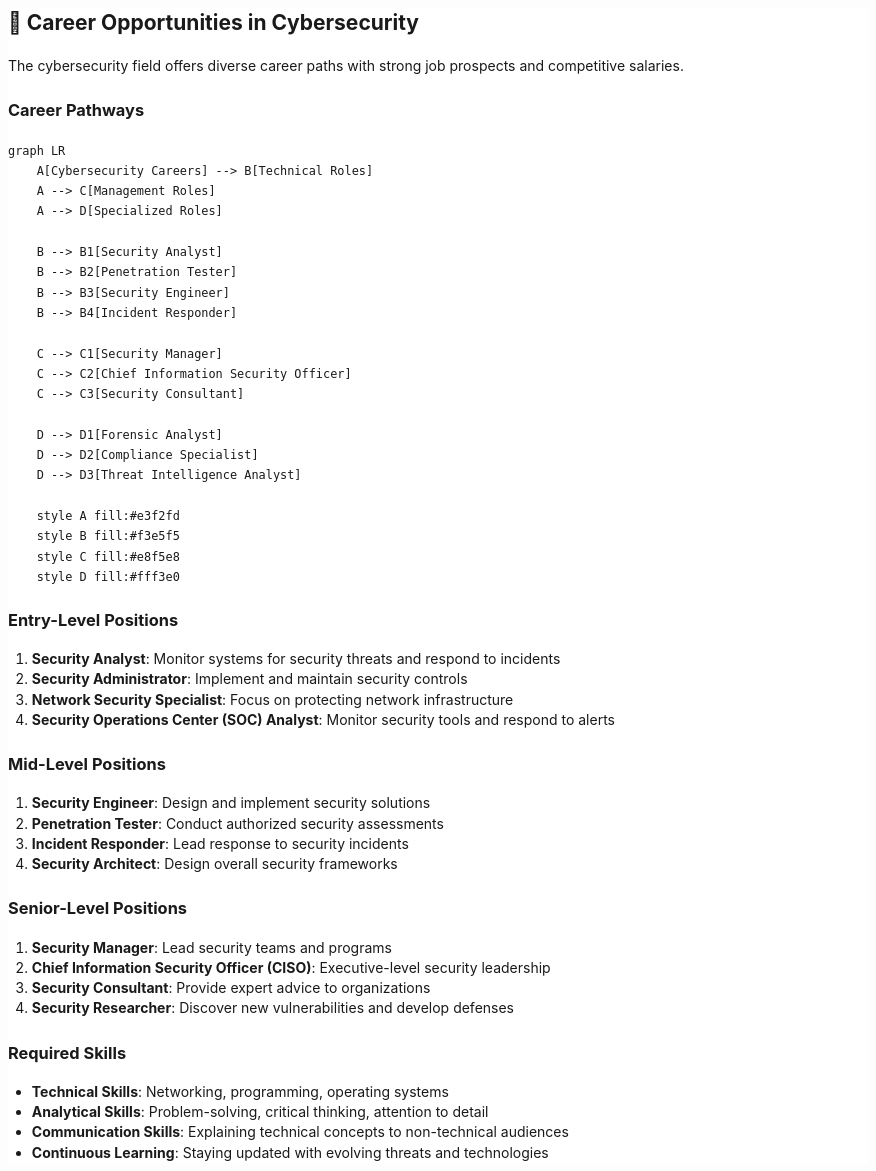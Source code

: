 ## 💼 Career Opportunities in Cybersecurity

The cybersecurity field offers diverse career paths with strong job prospects and competitive salaries.

### Career Pathways

```mermaid
graph LR
    A[Cybersecurity Careers] --> B[Technical Roles]
    A --> C[Management Roles]
    A --> D[Specialized Roles]
    
    B --> B1[Security Analyst]
    B --> B2[Penetration Tester]
    B --> B3[Security Engineer]
    B --> B4[Incident Responder]
    
    C --> C1[Security Manager]
    C --> C2[Chief Information Security Officer]
    C --> C3[Security Consultant]
    
    D --> D1[Forensic Analyst]
    D --> D2[Compliance Specialist]
    D --> D3[Threat Intelligence Analyst]
    
    style A fill:#e3f2fd
    style B fill:#f3e5f5
    style C fill:#e8f5e8
    style D fill:#fff3e0
```

### Entry-Level Positions
1. **Security Analyst**: Monitor systems for security threats and respond to incidents
2. **Security Administrator**: Implement and maintain security controls
3. **Network Security Specialist**: Focus on protecting network infrastructure
4. **Security Operations Center (SOC) Analyst**: Monitor security tools and respond to alerts

### Mid-Level Positions
1. **Security Engineer**: Design and implement security solutions
2. **Penetration Tester**: Conduct authorized security assessments
3. **Incident Responder**: Lead response to security incidents
4. **Security Architect**: Design overall security frameworks

### Senior-Level Positions
1. **Security Manager**: Lead security teams and programs
2. **Chief Information Security Officer (CISO)**: Executive-level security leadership
3. **Security Consultant**: Provide expert advice to organizations
4. **Security Researcher**: Discover new vulnerabilities and develop defenses

### Required Skills
- **Technical Skills**: Networking, programming, operating systems
- **Analytical Skills**: Problem-solving, critical thinking, attention to detail
- **Communication Skills**: Explaining technical concepts to non-technical audiences
- **Continuous Learning**: Staying updated with evolving threats and technologies
